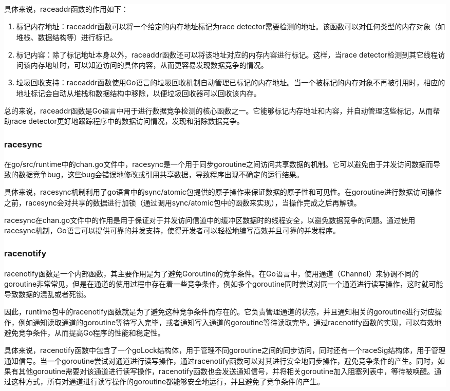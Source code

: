 具体来说，raceaddr函数的作用如下：

1. 标记内存地址：raceaddr函数可以将一个给定的内存地址标记为race detector需要检测的地址。该函数可以对任何类型的内存对象（如堆栈、数据结构等）进行标记。

2. 标记内容：除了标记地址本身以外，raceaddr函数还可以将该地址对应的内存内容进行标记。这样，当race detector检测到其它线程访问该内存地址时，可以知道访问的具体内容，从而更容易发现数据竞争的情况。

3. 垃圾回收支持：raceaddr函数使用Go语言的垃圾回收机制自动管理已标记的内存地址。当一个被标记的内存对象不再被引用时，相应的地址标记会自动从堆栈和数据结构中移除，以便垃圾回收器可以回收该内存。

总的来说，raceaddr函数是Go语言中用于进行数据竞争检测的核心函数之一。它能够标记内存地址和内容，并自动管理这些标记，从而帮助race detector更好地跟踪程序中的数据访问情况，发现和消除数据竞争。



### racesync

在go/src/runtime中的chan.go文件中，racesync是一个用于同步goroutine之间访问共享数据的机制。它可以避免由于并发访问数据而导致的数据竞争bug，这些bug会错误地修改或引用共享数据，导致程序出现不确定的运行结果。

具体来说，racesync机制利用了go语言中的sync/atomic包提供的原子操作来保证数据的原子性和可见性。在goroutine进行数据访问操作之前，racesync会对共享的数据进行加锁（通过调用sync/atomic包中的函数来实现），当操作完成之后再解锁。

racesync在chan.go文件中的作用是用于保证对于并发访问信道中的缓冲区数据时的线程安全，以避免数据竞争的问题。通过使用racesync机制，Go语言可以提供可靠的并发支持，使得开发者可以轻松地编写高效并且可靠的并发程序。



### racenotify

racenotify函数是一个内部函数，其主要作用是为了避免Goroutine的竞争条件。在Go语言中，使用通道（Channel）来协调不同的goroutine非常常见，但是在通道的使用过程中存在着一些竞争条件，例如多个goroutine同时尝试对同一个通道进行读写操作，这时就可能导致数据的混乱或者死锁。

因此，runtime包中的racenotify函数就是为了避免这种竞争条件而存在的。它负责管理通道的状态，并且通知相关的goroutine进行对应操作，例如通知读取通道的goroutine等待写入完毕，或者通知写入通道的goroutine等待读取完毕。通过racenotify函数的实现，可以有效地避免竞争条件，从而提高Go程序的性能和稳定性。

具体来说，racenotify函数中包含了一个goLock结构体，用于管理不同goroutine之间的同步访问，同时还有一个raceSig结构体，用于管理通知信号。当一个goroutine尝试对通道进行读写操作，通过racenotify函数可以对其进行安全地同步操作，避免竞争条件的产生。同时，如果有其他goroutine需要对该通道进行读写操作，racenotify函数也会发送通知信号，并将相关goroutine加入阻塞列表中，等待被唤醒。通过这种方式，所有对通道进行读写操作的goroutine都能够安全地运行，并且避免了竞争条件的产生。



